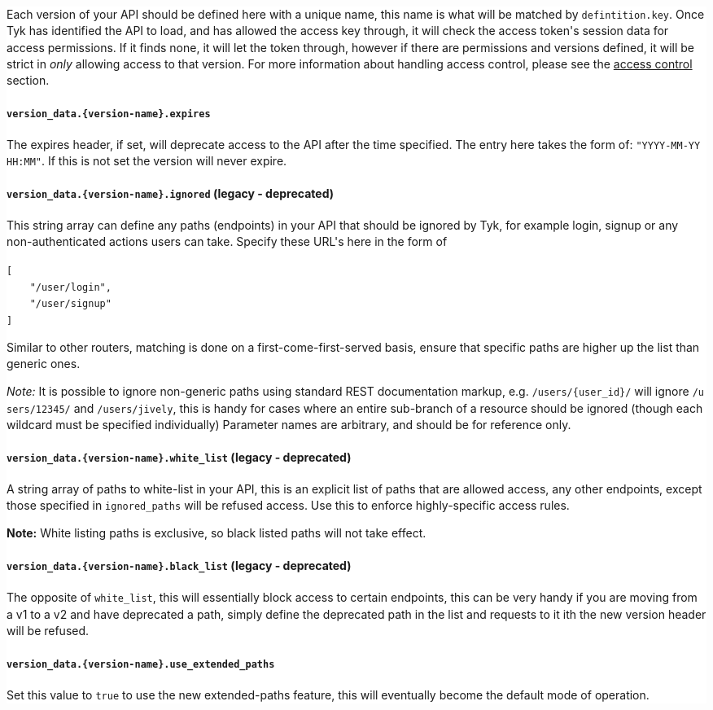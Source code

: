 Each version of your API should be defined here with a unique name, this name is what will be matched by `defintition.key`. Once Tyk has identified the API to load, and has 
allowed the access key through, it will check the access token's session data for access permissions. If it finds none, it will let the token through, however if there are 
permissions and versions defined, it will be strict in *only* allowing access to that version. For more information about handling access control, please see the 
[access control](/quotas-limits-security/access-control) section.


#### `version_data.{version-name}.expires`

The expires header, if set, will deprecate access to the API after the time specified. The entry here takes the form of: `"YYYY-MM-YY HH:MM"`. If this is not set the version will never expire.

#### `version_data.{version-name}.ignored` (legacy - deprecated)

This string array can define any paths (endpoints) in your API that should be ignored by Tyk, for example login, signup 
or any non-authenticated actions users can take. Specify these URL's here in the form of

    [
        "/user/login",
        "/user/signup"
    ]

Similar to other routers, matching is done on a first-come-first-served basis, ensure that specific paths are higher up the list than generic ones.

*Note:* It is possible to ignore non-generic paths using standard REST documentation markup, e.g. `/users/{user_id}/` will ignore `/users/12345/` and `/users/jively`, this is handy for cases where an entire sub-branch of a resource should be ignored (though each wildcard must be specified individually) Parameter names are arbitrary, and should be for reference only.

#### `version_data.{version-name}.white_list` (legacy - deprecated)

A string array of paths to white-list in your API, this is an explicit list of paths that are allowed access, any other endpoints, except those specified in 
`ignored_paths` will be refused access. Use this to enforce highly-specific access rules.

**Note:** White listing paths is exclusive, so black listed paths will not take effect.

#### `version_data.{version-name}.black_list` (legacy - deprecated)

The opposite of `white_list`, this will essentially block access to certain endpoints, this can be very handy if you are moving from a v1 to a v2 and have deprecated a path, simply define the deprecated 
path in the list and requests to it ith the new version header will be refused.

#### `version_data.{version-name}.use_extended_paths`

Set this value to `true` to use the new extended-paths feature, this will eventually become the default mode of operation.
